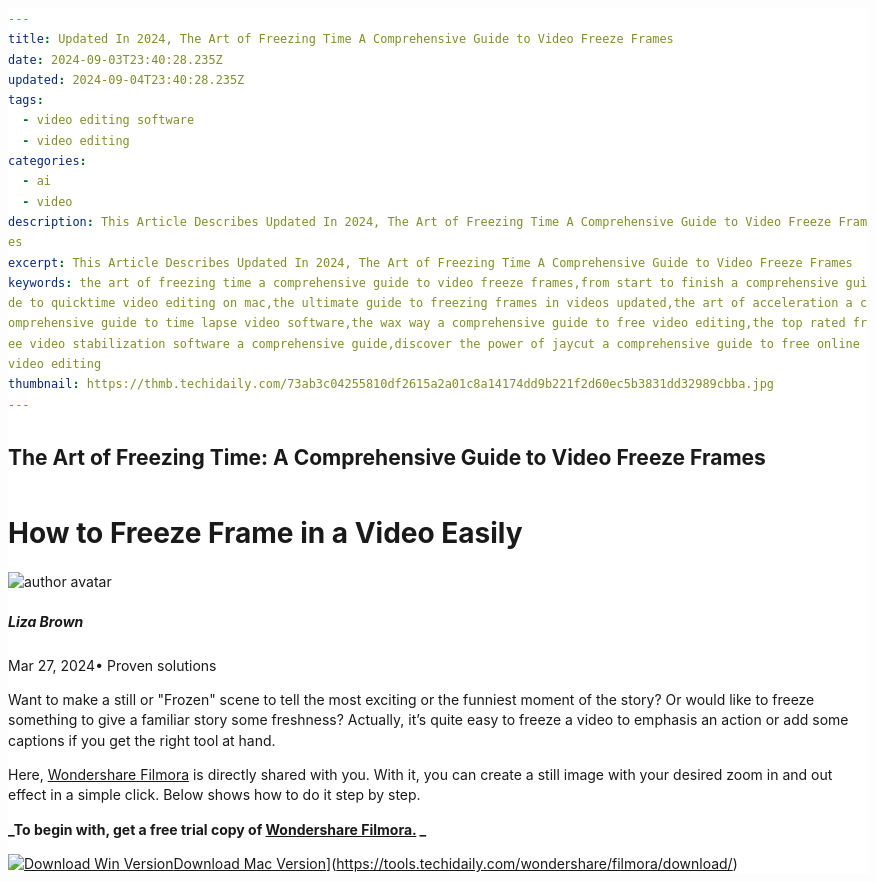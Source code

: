 ```yaml
---
title: Updated In 2024, The Art of Freezing Time A Comprehensive Guide to Video Freeze Frames
date: 2024-09-03T23:40:28.235Z
updated: 2024-09-04T23:40:28.235Z
tags: 
  - video editing software
  - video editing
categories: 
  - ai
  - video
description: This Article Describes Updated In 2024, The Art of Freezing Time A Comprehensive Guide to Video Freeze Frames
excerpt: This Article Describes Updated In 2024, The Art of Freezing Time A Comprehensive Guide to Video Freeze Frames
keywords: the art of freezing time a comprehensive guide to video freeze frames,from start to finish a comprehensive guide to quicktime video editing on mac,the ultimate guide to freezing frames in videos updated,the art of acceleration a comprehensive guide to time lapse video software,the wax way a comprehensive guide to free video editing,the top rated free video stabilization software a comprehensive guide,discover the power of jaycut a comprehensive guide to free online video editing
thumbnail: https://thmb.techidaily.com/73ab3c04255810df2615a2a01c8a14174dd9b221f2d60ec5b3831dd32989cbba.jpg
---
```


## The Art of Freezing Time: A Comprehensive Guide to Video Freeze Frames

# How to Freeze Frame in a Video Easily

![author avatar](https://lh5.googleusercontent.com/-AIMmjowaFs4/AAAAAAAAAAI/AAAAAAAAABc/Y5UmwDaI7HU/s250-c-k/photo.jpg)

##### Liza Brown

 Mar 27, 2024• Proven solutions

Want to make a still or "Frozen" scene to tell the most exciting or the funniest moment of the story? Or would like to freeze something to give a familiar story some freshness? Actually, it’s quite easy to freeze a video to emphasis an action or add some captions if you get the right tool at hand.

Here, [Wondershare Filmora](https://tools.techidaily.com/wondershare/filmora/download/) is directly shared with you. With it, you can create a still image with your desired zoom in and out effect in a simple click. Below shows how to do it step by step.

**_To begin with, get a free trial copy of [Wondershare Filmora.](https://tools.techidaily.com/wondershare/filmora/download/) _**

[![Download Win Version](https://images.wondershare.com/filmora/guide/download-btn-win.jpg)](https://tools.techidaily.com/wondershare/filmora/download/)[Download Mac Version](https://images.wondershare.com/filmora/guide/download-btn-mac.jpg)](https://tools.techidaily.com/wondershare/filmora/download/)

